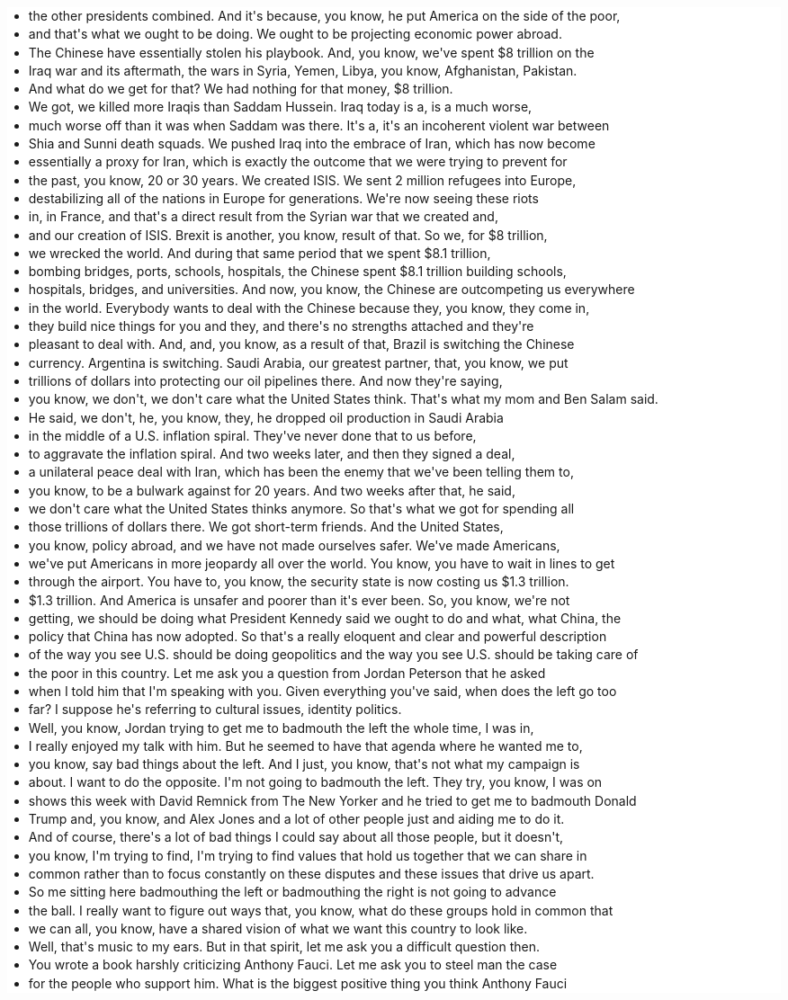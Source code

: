 *  the other presidents combined. And it's because, you know, he put America on the side of the poor,
*  and that's what we ought to be doing. We ought to be projecting economic power abroad.
*  The Chinese have essentially stolen his playbook. And, you know, we've spent $8 trillion on the
*  Iraq war and its aftermath, the wars in Syria, Yemen, Libya, you know, Afghanistan, Pakistan.
*  And what do we get for that? We had nothing for that money, $8 trillion.
*  We got, we killed more Iraqis than Saddam Hussein. Iraq today is a, is a much worse,
*  much worse off than it was when Saddam was there. It's a, it's an incoherent violent war between
*  Shia and Sunni death squads. We pushed Iraq into the embrace of Iran, which has now become
*  essentially a proxy for Iran, which is exactly the outcome that we were trying to prevent for
*  the past, you know, 20 or 30 years. We created ISIS. We sent 2 million refugees into Europe,
*  destabilizing all of the nations in Europe for generations. We're now seeing these riots
*  in, in France, and that's a direct result from the Syrian war that we created and,
*  and our creation of ISIS. Brexit is another, you know, result of that. So we, for $8 trillion,
*  we wrecked the world. And during that same period that we spent $8.1 trillion,
*  bombing bridges, ports, schools, hospitals, the Chinese spent $8.1 trillion building schools,
*  hospitals, bridges, and universities. And now, you know, the Chinese are outcompeting us everywhere
*  in the world. Everybody wants to deal with the Chinese because they, you know, they come in,
*  they build nice things for you and they, and there's no strengths attached and they're
*  pleasant to deal with. And, and, you know, as a result of that, Brazil is switching the Chinese
*  currency. Argentina is switching. Saudi Arabia, our greatest partner, that, you know, we put
*  trillions of dollars into protecting our oil pipelines there. And now they're saying,
*  you know, we don't, we don't care what the United States think. That's what my mom and Ben Salam said.
*  He said, we don't, he, you know, they, he dropped oil production in Saudi Arabia
*  in the middle of a U.S. inflation spiral. They've never done that to us before,
*  to aggravate the inflation spiral. And two weeks later, and then they signed a deal,
*  a unilateral peace deal with Iran, which has been the enemy that we've been telling them to,
*  you know, to be a bulwark against for 20 years. And two weeks after that, he said,
*  we don't care what the United States thinks anymore. So that's what we got for spending all
*  those trillions of dollars there. We got short-term friends. And the United States,
*  you know, policy abroad, and we have not made ourselves safer. We've made Americans,
*  we've put Americans in more jeopardy all over the world. You know, you have to wait in lines to get
*  through the airport. You have to, you know, the security state is now costing us $1.3 trillion.
*  $1.3 trillion. And America is unsafer and poorer than it's ever been. So, you know, we're not
*  getting, we should be doing what President Kennedy said we ought to do and what, what China, the
*  policy that China has now adopted. So that's a really eloquent and clear and powerful description
*  of the way you see U.S. should be doing geopolitics and the way you see U.S. should be taking care of
*  the poor in this country. Let me ask you a question from Jordan Peterson that he asked
*  when I told him that I'm speaking with you. Given everything you've said, when does the left go too
*  far? I suppose he's referring to cultural issues, identity politics.
*  Well, you know, Jordan trying to get me to badmouth the left the whole time, I was in,
*  I really enjoyed my talk with him. But he seemed to have that agenda where he wanted me to,
*  you know, say bad things about the left. And I just, you know, that's not what my campaign is
*  about. I want to do the opposite. I'm not going to badmouth the left. They try, you know, I was on
*  shows this week with David Remnick from The New Yorker and he tried to get me to badmouth Donald
*  Trump and, you know, and Alex Jones and a lot of other people just and aiding me to do it.
*  And of course, there's a lot of bad things I could say about all those people, but it doesn't,
*  you know, I'm trying to find, I'm trying to find values that hold us together that we can share in
*  common rather than to focus constantly on these disputes and these issues that drive us apart.
*  So me sitting here badmouthing the left or badmouthing the right is not going to advance
*  the ball. I really want to figure out ways that, you know, what do these groups hold in common that
*  we can all, you know, have a shared vision of what we want this country to look like.
*  Well, that's music to my ears. But in that spirit, let me ask you a difficult question then.
*  You wrote a book harshly criticizing Anthony Fauci. Let me ask you to steel man the case
*  for the people who support him. What is the biggest positive thing you think Anthony Fauci